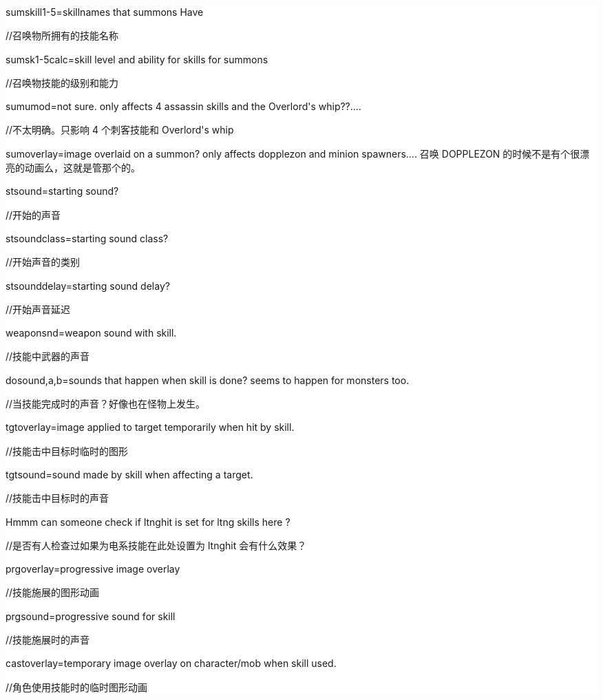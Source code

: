 sumskill1-5=skillnames that summons Have

//召唤物所拥有的技能名称

sumsk1-5calc=skill level and ability for skills for summons

//召唤物技能的级别和能力

sumumod=not sure. only affects 4 assassin skills and
the Overlord's whip??....

//不太明确。只影响 4 个刺客技能和 Overlord's whip

sumoverlay=image overlaid on a summon? only affects dopplezon
and minion spawners.... 召唤 DOPPLEZON 的时候不是有个很漂亮的动画么，这就是管那个的。

stsound=starting sound?

//开始的声音

stsoundclass=starting sound class?

//开始声音的类别

stsounddelay=starting sound delay?

//开始声音延迟

weaponsnd=weapon sound with skill.

//技能中武器的声音

dosound,a,b=sounds that happen when skill is done? seems
to happen for monsters too.

//当技能完成时的声音？好像也在怪物上发生。

tgtoverlay=image applied to target temporarily when hit
by skill.

//技能击中目标时临时的图形

tgtsound=sound made by skill when affecting a target.

//技能击中目标时的声音

Hmmm can someone check if ltnghit is set for ltng skills
here ?

//是否有人检查过如果为电系技能在此处设置为 ltnghit 会有什么效果？

prgoverlay=progressive image overlay

//技能施展的图形动画

prgsound=progressive sound for skill

//技能施展时的声音

castoverlay=temporary image overlay on character/mob
when skill used.

//角色使用技能时的临时图形动画
